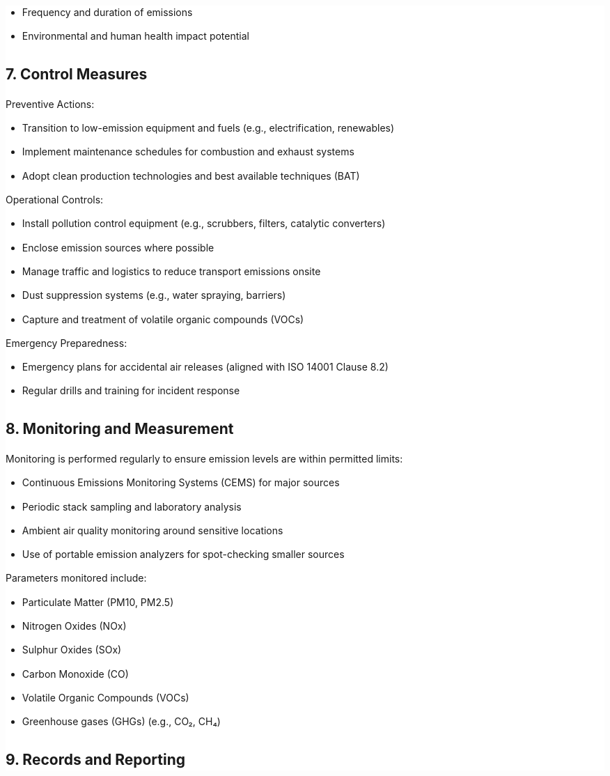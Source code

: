 - Frequency and duration of emissions

- Environmental and human health impact potential



## 7. Control Measures

Preventive Actions:

- Transition to low-emission equipment and fuels (e.g., electrification, renewables)

- Implement maintenance schedules for combustion and exhaust systems

- Adopt clean production technologies and best available techniques (BAT)

Operational Controls:

- Install pollution control equipment (e.g., scrubbers, filters, catalytic converters)

- Enclose emission sources where possible

- Manage traffic and logistics to reduce transport emissions onsite

- Dust suppression systems (e.g., water spraying, barriers)

- Capture and treatment of volatile organic compounds (VOCs)

Emergency Preparedness:

- Emergency plans for accidental air releases (aligned with ISO 14001 Clause 8.2)

- Regular drills and training for incident response



## 8. Monitoring and Measurement

Monitoring is performed regularly to ensure emission levels are within permitted limits:

- Continuous Emissions Monitoring Systems (CEMS) for major sources

- Periodic stack sampling and laboratory analysis

- Ambient air quality monitoring around sensitive locations

- Use of portable emission analyzers for spot-checking smaller sources

Parameters monitored include:

- Particulate Matter (PM10, PM2.5)

- Nitrogen Oxides (NOx)

- Sulphur Oxides (SOx)

- Carbon Monoxide (CO)

- Volatile Organic Compounds (VOCs)

- Greenhouse gases (GHGs) (e.g., CO₂, CH₄)



## 9. Records and Reporting
